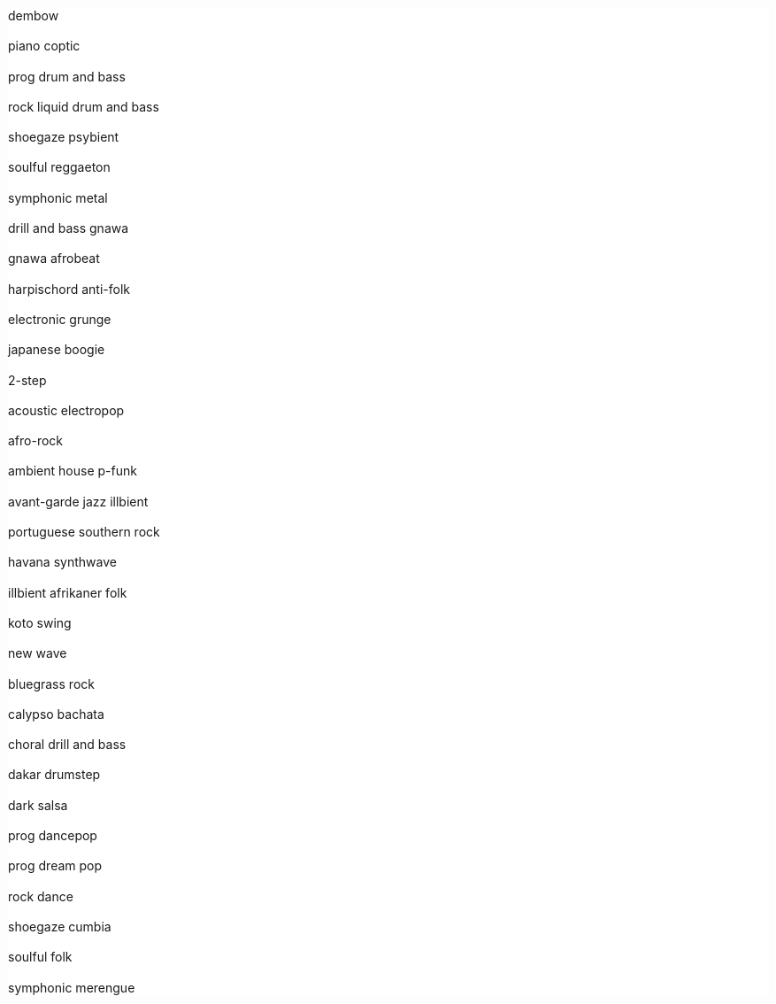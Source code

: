 dembow

piano coptic

prog drum and bass

rock liquid drum and bass

shoegaze psybient

soulful reggaeton

symphonic metal

drill and bass gnawa

gnawa afrobeat

harpischord anti-folk

electronic grunge

japanese boogie

2-step

acoustic electropop

afro-rock

ambient house p-funk

avant-garde jazz illbient

portuguese southern rock

havana synthwave

illbient afrikaner folk

koto swing

new wave

bluegrass rock

calypso bachata

choral drill and bass

dakar drumstep

dark salsa

prog dancepop

prog dream pop

rock dance

shoegaze cumbia

soulful folk

symphonic merengue
